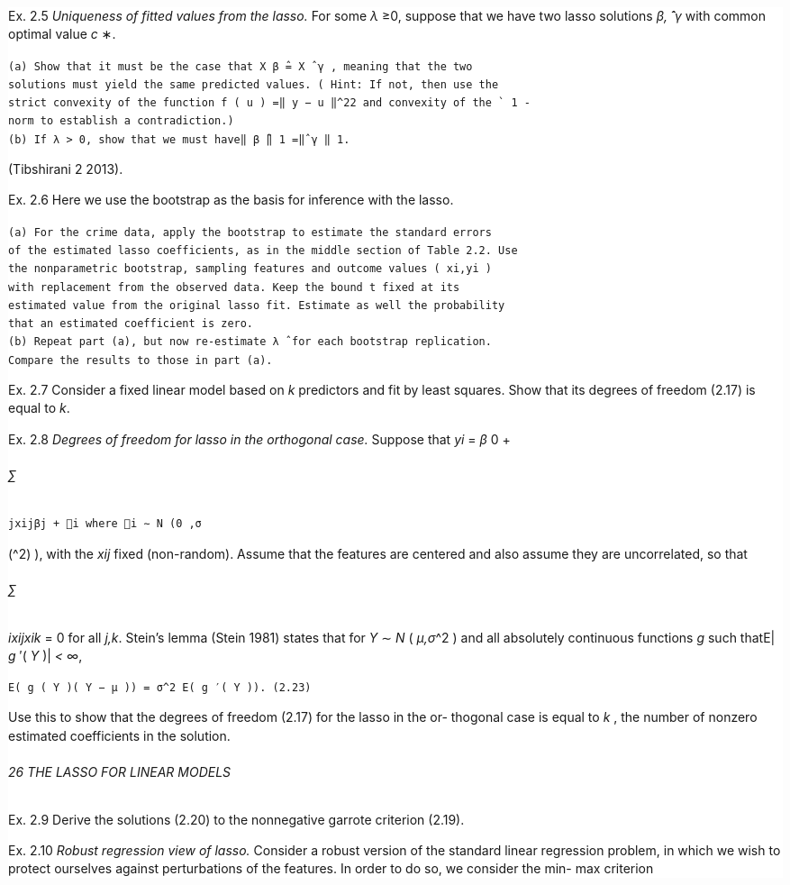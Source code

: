 Ex. 2.5 _Uniqueness of fitted values from the lasso._ For some _λ_ ≥0, suppose
that we have two lasso solutions _β,_ ̂̂ _γ_ with common optimal value _c_ ∗.

```
(a) Show that it must be the case that X β ̂= X ̂ γ , meaning that the two
solutions must yield the same predicted values. ( Hint: If not, then use the
strict convexity of the function f ( u ) =‖ y − u ‖^22 and convexity of the ` 1 -
norm to establish a contradiction.)
(b) If λ > 0, show that we must have‖ β ̂‖ 1 =‖̂ γ ‖ 1.
```
(Tibshirani 2 2013).

Ex. 2.6 Here we use the bootstrap as the basis for inference with the lasso.

```
(a) For the crime data, apply the bootstrap to estimate the standard errors
of the estimated lasso coefficients, as in the middle section of Table 2.2. Use
the nonparametric bootstrap, sampling features and outcome values ( xi,yi )
with replacement from the observed data. Keep the bound t fixed at its
estimated value from the original lasso fit. Estimate as well the probability
that an estimated coefficient is zero.
(b) Repeat part (a), but now re-estimate λ ˆfor each bootstrap replication.
Compare the results to those in part (a).
```
Ex. 2.7 Consider a fixed linear model based on _k_ predictors and fit by least
squares. Show that its degrees of freedom (2.17) is equal to _k_.

Ex. 2.8 _Degrees of freedom for lasso in the orthogonal case._ Suppose that
_yi_ = _β_ 0 +

###### ∑

```
jxijβj + i where i ∼ N (0 ,σ
```
(^2) ), with the _xij_ fixed (non-random).
Assume that the features are centered and also assume they are uncorrelated,
so that

###### ∑

_ixijxik_ = 0 for all _j,k_. Stein’s lemma (Stein 1981) states that for
_Y_ ∼ _N_ ( _μ,σ_^2 ) and all absolutely continuous functions _g_ such thatE| _g_ ′( _Y_ )| _<_
∞,

```
E( g ( Y )( Y − μ )) = σ^2 E( g ′( Y )). (2.23)
```
Use this to show that the degrees of freedom (2.17) for the lasso in the or-
thogonal case is equal to _k_ , the number of nonzero estimated coefficients in
the solution.


###### 26 THE LASSO FOR LINEAR MODELS

Ex. 2.9 Derive the solutions (2.20) to the nonnegative garrote criterion (2.19).

Ex. 2.10 _Robust regression view of lasso._ Consider a robust version of the
standard linear regression problem, in which we wish to protect ourselves
against perturbations of the features. In order to do so, we consider the min-
max criterion

